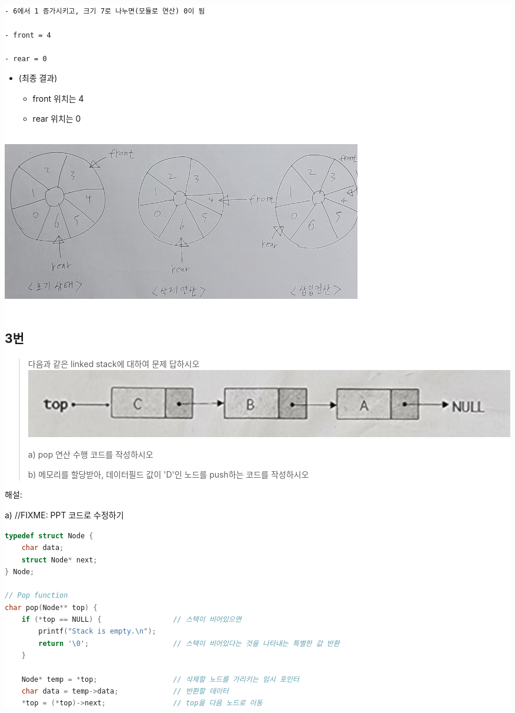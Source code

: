     - 6에서 1 증가시키고, 크기 7로 나누면(모듈로 연산) 0이 됨

    - front = 4

    - rear = 0

- (최종 결과)

    - front 위치는 4

    - rear 위치는 0

<img src="img/원형큐삽입삭제.jpg" width="600" height="300">

## 3번
> 다음과 같은 linked stack에 대하여 문제 답하시오
> ![3번문제](img/3번문제.PNG)
>
> a) pop 연산 수행 코드를 작성하시오
>
> b) 메모리를 할당받아, 데이터필드 값이 'D'인 노드를 push하는 코드를 작성하시오

해설:

a)      //FIXME: PPT 코드로 수정하기
```c
typedef struct Node {
    char data;
    struct Node* next;
} Node;

// Pop function
char pop(Node** top) {
    if (*top == NULL) {                 // 스택이 비어있으면
        printf("Stack is empty.\n");
        return '\0';                    // 스택이 비어있다는 것을 나타내는 특별한 값 반환
    }
    
    Node* temp = *top;                  // 삭제할 노드를 가리키는 임시 포인터
    char data = temp->data;             // 반환할 데이터
    *top = (*top)->next;                // top을 다음 노드로 이동
```